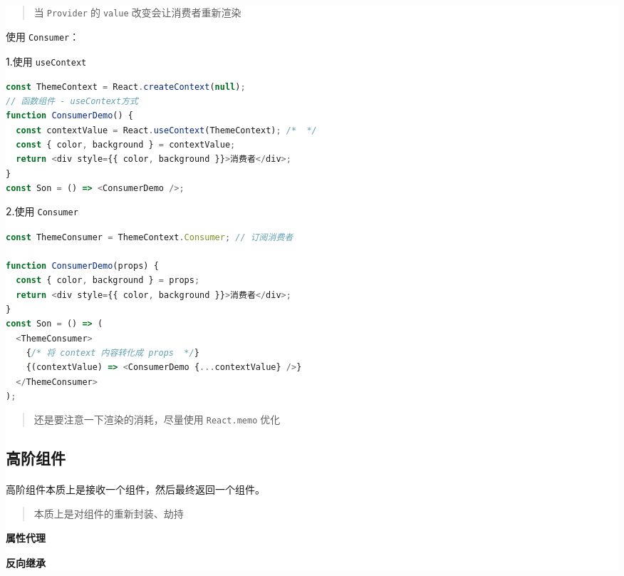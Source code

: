 > 当 `Provider` 的 `value` 改变会让消费者重新渲染

使用 `Consumer`：

1.使用 `useContext`

```javascript
const ThemeContext = React.createContext(null);
// 函数组件 - useContext方式
function ConsumerDemo() {
  const contextValue = React.useContext(ThemeContext); /*  */
  const { color, background } = contextValue;
  return <div style={{ color, background }}>消费者</div>;
}
const Son = () => <ConsumerDemo />;
```

2.使用 `Consumer`

```javascript
const ThemeConsumer = ThemeContext.Consumer; // 订阅消费者

function ConsumerDemo(props) {
  const { color, background } = props;
  return <div style={{ color, background }}>消费者</div>;
}
const Son = () => (
  <ThemeConsumer>
    {/* 将 context 内容转化成 props  */}
    {(contextValue) => <ConsumerDemo {...contextValue} />}
  </ThemeConsumer>
);
```

> 还是要注意一下渲染的消耗，尽量使用 `React.memo` 优化

## 高阶组件

高阶组件本质上是接收一个组件，然后最终返回一个组件。

> 本质上是对组件的重新封装、劫持

**属性代理**

**反向继承**
